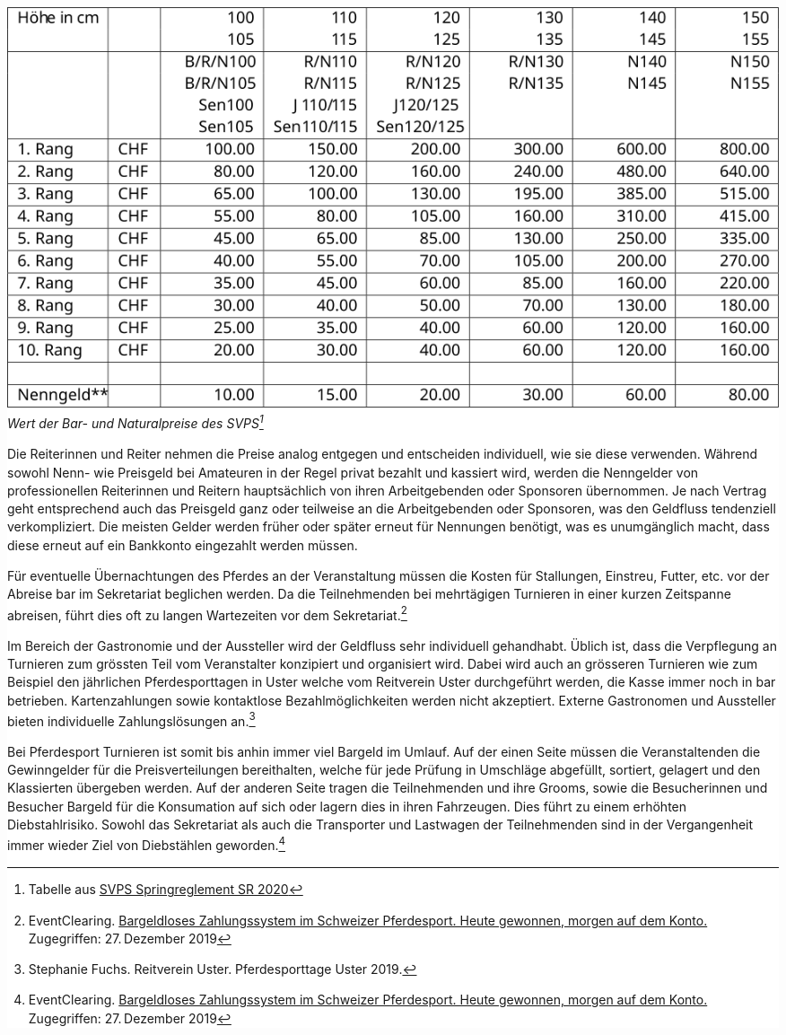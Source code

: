 <Grid background>
<Column start="3" end="11">

![Wert der Bar- und Naturalpreise des SVPS](./img/svpsPreise.svg)
*Wert der Bar- und Naturalpreise des SVPS[^:fig:6]*
[^:fig:6]: Tabelle aus [SVPS Springreglement SR 2020](https://www.fnch.ch/de/Disziplinen/Springen/Reglemente.html )

</Column>
</Grid>

Die Reiterinnen und Reiter nehmen die Preise analog entgegen und entscheiden individuell, wie sie diese verwenden. Während sowohl Nenn- wie Preisgeld bei Amateuren in der Regel privat bezahlt und kassiert wird, werden die Nenngelder von professionellen Reiterinnen und Reitern hauptsächlich von ihren Arbeitgebenden oder Sponsoren übernommen. Je nach Vertrag geht entsprechend auch das Preisgeld ganz oder teilweise an die Arbeitgebenden oder Sponsoren, was den Geldfluss tendenziell verkompliziert. Die meisten Gelder werden früher oder später erneut für Nennungen benötigt, was es unumgänglich macht, dass diese erneut auf ein Bankkonto eingezahlt werden müssen.

Für eventuelle Übernachtungen des Pferdes an der Veranstaltung müssen die Kosten für Stallungen, Einstreu, Futter, etc. vor der Abreise bar im Sekretariat beglichen werden. Da die Teilnehmenden bei mehrtägigen Turnieren in einer kurzen Zeitspanne abreisen, führt dies oft zu langen Wartezeiten vor dem Sekretariat.[^quote-24]
[^quote-24]: EventClearing. [Bargeldloses Zahlungssystem im Schweizer Pferdesport. Heute gewonnen, morgen auf dem Konto.](https://www.eventclearing.lu/wp-content/uploads/2019/05/Layout-1_Seite-28.pdf) Zugegriffen: 27.&#x202F;Dezember&#x00A0;2019 

Im Bereich der Gastronomie und der Aussteller wird der Geldfluss sehr individuell gehandhabt. Üblich ist, dass die Verpflegung an Turnieren zum grössten Teil vom Veranstalter konzipiert und organisiert wird. Dabei wird auch an grösseren Turnieren wie zum Beispiel den jährlichen Pferdesporttagen in Uster welche vom Reitverein Uster durchgeführt werden, die Kasse immer noch in bar betrieben. Kartenzahlungen sowie kontaktlose Bezahlmöglichkeiten werden nicht akzeptiert. Externe Gastronomen und Aussteller bieten individuelle Zahlungslösungen an.[^quote-25]
[^quote-25]: Stephanie Fuchs. Reitverein Uster. Pferdesporttage Uster 2019.

Bei Pferdesport Turnieren ist somit bis anhin immer viel Bargeld im Umlauf. Auf der einen Seite müssen die Veranstaltenden die Gewinngelder für die Preisverteilungen bereithalten, welche für jede Prüfung in Umschläge abgefüllt, sortiert, gelagert und den Klassierten übergeben werden. Auf der anderen Seite tragen die Teilnehmenden und ihre Grooms, sowie die Besucherinnen und Besucher Bargeld für die Konsumation auf sich oder lagern dies in ihren Fahrzeugen. Dies führt zu einem erhöhten Diebstahlrisiko. Sowohl das Sekretariat als auch die Transporter und Lastwagen der Teilnehmenden sind in der Vergangenheit immer wieder Ziel von Diebstählen geworden.[^quote-26]
[^quote-26]: EventClearing. [Bargeldloses Zahlungssystem im Schweizer Pferdesport. Heute gewonnen, morgen auf dem Konto.](https://www.eventclearing.lu/wp-content/uploads/2019/05/Layout-1_Seite-28.pdf) Zugegriffen: 27.&#x202F;Dezember&#x00A0;2019


[^:fig:1]: Photo by Christiann Koepke on [Unsplash](https://unsplash.com/photos/2gExZO8zK58)
[^quote-1]:  International Organization for Standardization (ISO, o.J.) ISO/IEC 14443-3:2011. [Identification cards – Contactless integrated circuit cards&#x00A0;– Proximity cards.](http://www.iso.org/iso/catalogue_detail.htm?csnumber=50942) Zugegriffen: 21.&#x202F;Dezember&#x00A0;2019
[^quote-2]: Vgl. Ludwig Hierl, Hrsg. (2017). Mobile Payment&#x00A0;– Grundlagen, Strategien, Praxis. Heilbronn, Deutschland: Springer Gabler Verlag. S.&#x202F;151, 8.4.1. 
[^quote-3]: ebd. S.&#x202F;152, 8.4.2.
[^:fig:2]: Abbildung von [Wikipedia/QR-Code](https://upload.wikimedia.org/wikipedia/commons/c/cb/QRCodeWikipedia.png)
[^quote-4]: ebd. S.&#x202F;150. 8.4.2.
[^quote-5]: ebd. S.&#x202F;151. 8.4.3.
[^quote-6]:  ebd. S.&#x202F;151. 8.4.3.
[^quote-7]: Vgl. Bettina Gehring, Sandro Graf, Dr.&#x202F;Tobias Trütsch, ZHAW, Universität St. Gallen (2019).  [Swiss Payment Monitor 2019.](https://medien.swisspaymentmonitor.ch/SPM19_Booklet_de.pdf) S.&#x202F;4. Zugegriffen: 27.&#x202F;Dezember&#x00A0;2019 
[^quote-8]: edb. S.&#x202F;5.
[^:fig:3]: Abbildung aus [Swiss Payment Monitor 2019](https://medien.swisspaymentmonitor.ch/SPM19_Booklet_de.pdf)
[^quote-9]: Bettina Gehring, Sandro Graf, Dr.&#x202F;Tobias Trütsch, ZHAW, Universität St. Gallen (2019).  [Swiss Payment Monitor 2019.](https://medien.swisspaymentmonitor.ch/SPM19_Booklet_de.pdf) S.&#x202F;10. Zugegriffen: 27.&#x202F;Dezember&#x00A0;2019 
[^:fig:4]: Abbildung aus [Swiss Payment Monitor 2019](https://medien.swisspaymentmonitor.ch/SPM19_Booklet_de.pdf)
[^quote-10]: Vgl. Ludwig Hierl, Hrsg. (2017). Mobile Payment&#x00A0;– Grundlagen, Strategien, Praxis. Heilbronn, Deutschland: Springer Gabler Verlag. S.&#x202F;290, 17.3.1.
[^quote-11]: ebd. S.&#x202F;290, 17.3.1.
[^quote-12]:  SRF Kassensturz. [Kontaktlos zahlen: Das müssen Kunden wissen.](https://www.srf.ch/sendungen/kassensturz-espresso/themen/geld/kontaktlos-zahlen-das-muessen-kunden-wissen) Zugegriffen: 23.&#x202F;Dezember&#x00A0;2019
[^quote-13]: Bettina Gehring, Sandro Graf, Dr.&#x202F;Tobias Trütsch, ZHAW, Universität St. Gallen (2019).  [Swiss Payment Monitor 2019.](https://medien.swisspaymentmonitor.ch/SPM19_Booklet_de.pdf) S.&#x202F;5. Zugegriffen: 27.&#x202F;Dezember&#x00A0;2019
[^quote-14]: Stephanie Fuchs (2018). Digital Payment – eine rEvolution im Zahlungsverkehr. S.&#x202F;2, 2.3.
[^:fig:5]: Abbildungen von [UBS/Twint](https://www.ubs.com/ch/de/private/digital-banking/private/Twint.html)
[^quote-15]: Twint (2019). [Funktionen.](https://www.Twint.ch/privatkunden/funktionen/) Zugegriffen: 29.&#x202F;Dezember&#x00A0;2019
[^quote-16]: ebd.
[^quote-17]: ebd.
[^quote-18]: Twint (2019). [Funktionen.](https://www.Twint.ch/privatkunden/funktionen/) Zugegriffen: 29.&#x202F;Dezember&#x00A0;2019
[^quote-19]: Fabio Colombo (2017). Mobile Payment - Twint, Wie wird Twint zu einem der wichtigsten Bezahlmedien. Fachhochschule Nordwestschweiz, Hochschule für Wirtschaft. S.&#x202F;26, 2.4.3.
[^quote-20]:  SVPS. [Weitere Zahlungsmöglichkeiten auf my.fnch.ch.](https://www.fnch.ch/de/Pferd/Aktuell/Alle-News-1/Weitere-Zahlungsmoeglichkeiten-auf-my-fnch-ch.html) Zugegriffen: 27. Dezember&#x00A0;2019
[^quote-21]:  EventClearing. [Bargeldloses Zahlungssystem im Schweizer Pferdesport. Heute gewonnen, morgen auf dem Konto.](https://www.eventclearing.lu/wp-content/uploads/2019/05/Layout-1_Seite-28.pdf) Zugegriffen: 27.&#x202F;Dezember&#x00A0;2019
[^quote-22]: SVPS. [my.fnch.ch.](https://my.fnch.ch/konto) Zugegriffen: 29.&#x202F;Dezember&#x00A0;2019
[^quote-23]:  SVPS. [Reglemente, Springreglement SR 2020.](https://www.fnch.ch/de/Disziplinen/Springen/Reglemente.html) S.&#x202F;9, 3.5. Zugegriffen: 29.&#x202F;Dezember&#x00A0;2019
[^quote-27]: EventClearing. [Pilot-Versuche.](https://www.eventclearing.lu/nationale-reitturniere-schweiz/) Zugegriffen: 29.&#x202F;Dezember&#x00A0;2019
[^quote-28]:  Zitat SVPS. [Ausschreibung Hallenturnier Würenlos 2020](https://info.fnch.ch/#/veranstaltungskalender/ausschreibung/47976) Zugegriffen: 29.&#x202F;Dezember&#x00A0;2019
[^:fig:7]: Abbildung von [EventClearing](https://www.eventclearing.lu/wp-content/uploads/2019/05/Layout-1_Seite-28.pdf)
[^quote-29]: EventClearing. [Licensed Parnter](https://www.eventclearing.lu/licence-partner/) Zugegriffen: 29.&#x202F;Dezember&#x00A0;2019
[^quote-30]: Zitat Ausschreibung EventClearing. [Bargeldloses Zahlungssystem im Schweizer Pferdesport. Heute gewonnen, morgen auf dem Konto.](https://www.eventclearing.lu/wp-content/uploads/2019/05/Layout-1_Seite-28.pdf) Zugegriffen: 27.&#x202F;Dezember&#x00A0;2019
[^quote-31]: Stephanie Fuchs (2019). Umfrage Kontaktloses Bezahlen im Pferdesport – Status Quo, Moglichkeiten und Perspektiven. 
[^quote-32]: ebd. 
[^:fig:8]: Abbildung von Stephanie Fuchs. Umfrage «Kontaktloses Bezahlen im Pferdesport&#x00A0;– Status Quo, Möglichkeiten und Perspektiven»
[^:fig:9]: ebd.
[^quote-33]: ebd. 
[^:fig:10]: ebd.
[^:fig:11]: ebd.
[^quote-34]: ebd.